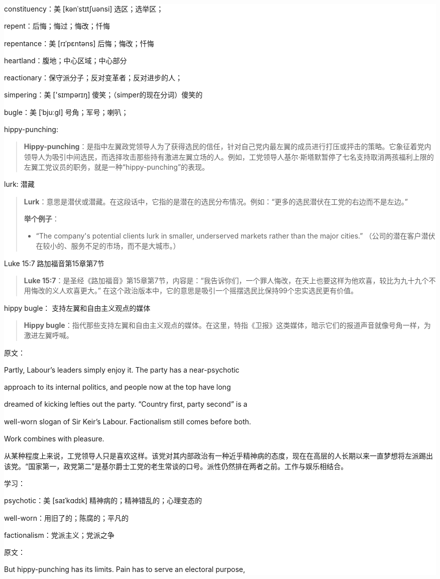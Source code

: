 constituency：美 [kənˈstɪtʃuənsi] 选区；选举区；

repent：后悔；悔过；悔改；忏悔

repentance：美 [rɪˈpɛntəns]  后悔；悔改；忏悔

heartland：腹地；中心区域；中心部分

reactionary：保守派分子；反对变革者；反对进步的人；

simpering：美 ['sɪmpərɪŋ] 傻笑；（simper的现在分词）傻笑的

bugle：美 [ˈbjuːɡl] 号角；军号；喇叭；

hippy-punching:

>**Hippy-punching**：是指中左翼政党领导人为了获得选民的信任，针对自己党内最左翼的成员进行打压或抨击的策略。它象征着党内领导人为吸引中间选民，而选择攻击那些持有激进左翼立场的人。例如，工党领导人基尔·斯塔默暂停了七名支持取消两孩福利上限的左翼工党议员的职务，就是一种“hippy-punching”的表现。

lurk: 潜藏

>**Lurk**：意思是潜伏或潜藏。在这段话中，它指的是潜在的选民分布情况。例如：“更多的选民潜伏在工党的右边而不是左边。”
>
>**举个例子**：
>
>- “The company's potential clients lurk in smaller, underserved markets rather than the major cities.” （公司的潜在客户潜伏在较小的、服务不足的市场，而不是大城市。）

Luke 15:7 路加福音第15章第7节

>**Luke 15:7**：是圣经《路加福音》第15章第7节，内容是：“我告诉你们，一个罪人悔改，在天上也要这样为他欢喜，较比为九十九个不用悔改的义人欢喜更大。” 在这个政治版本中，它的意思是吸引一个摇摆选民比保持99个忠实选民更有价值。

hippy bugle： 支持左翼和自由主义观点的媒体

>**Hippy bugle**：指代那些支持左翼和自由主义观点的媒体。在这里，特指《卫报》这类媒体，暗示它们的报道声音就像号角一样，为激进左翼呼喊。

原文：

Partly, Labour’s leaders simply enjoy it. The party has a near-psychotic

approach to its internal politics, and people now at the top have long

dreamed of kicking lefties out the party. “Country first, party second” is a

well-worn slogan of Sir Keir’s Labour. Factionalism still comes before both.

Work combines with pleasure.

从某种程度上来说，工党领导人只是喜欢这样。该党对其内部政治有一种近乎精神病的态度，现在在高层的人长期以来一直梦想将左派踢出该党。“国家第一，政党第二”是基尔爵士工党的老生常谈的口号。派性仍然排在两者之前。工作与娱乐相结合。

学习：

psychotic：美 [saɪˈkɑdɪk] 精神病的；精神错乱的；心理变态的

well-worn：用旧了的；陈腐的；平凡的          

factionalism：党派主义；党派之争

原文：

But hippy-punching has its limits. Pain has to serve an electoral purpose,
